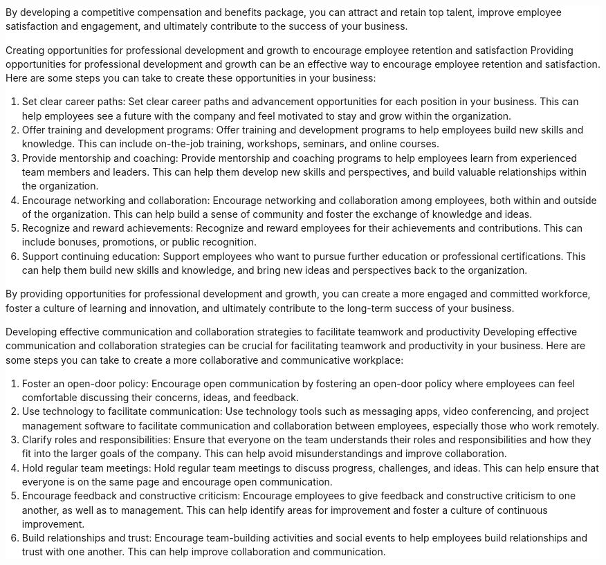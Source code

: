 By developing a competitive compensation and benefits package, you can attract and retain top talent, improve employee satisfaction and engagement, and ultimately contribute to the success of your business.


Creating opportunities for professional development and growth to encourage employee retention and satisfaction
Providing opportunities for professional development and growth can be an effective way to encourage employee retention and satisfaction. Here are some steps you can take to create these opportunities in your business:

1. Set clear career paths: Set clear career paths and advancement opportunities for each position in your business. This can help employees see a future with the company and feel motivated to stay and grow within the organization.
2. Offer training and development programs: Offer training and development programs to help employees build new skills and knowledge. This can include on-the-job training, workshops, seminars, and online courses.
3. Provide mentorship and coaching: Provide mentorship and coaching programs to help employees learn from experienced team members and leaders. This can help them develop new skills and perspectives, and build valuable relationships within the organization.
4. Encourage networking and collaboration: Encourage networking and collaboration among employees, both within and outside of the organization. This can help build a sense of community and foster the exchange of knowledge and ideas.
5. Recognize and reward achievements: Recognize and reward employees for their achievements and contributions. This can include bonuses, promotions, or public recognition.
6. Support continuing education: Support employees who want to pursue further education or professional certifications. This can help them build new skills and knowledge, and bring new ideas and perspectives back to the organization.

By providing opportunities for professional development and growth, you can create a more engaged and committed workforce, foster a culture of learning and innovation, and ultimately contribute to the long-term success of your business.


Developing effective communication and collaboration strategies to facilitate teamwork and productivity
Developing effective communication and collaboration strategies can be crucial for facilitating teamwork and productivity in your business. Here are some steps you can take to create a more collaborative and communicative workplace:

1. Foster an open-door policy: Encourage open communication by fostering an open-door policy where employees can feel comfortable discussing their concerns, ideas, and feedback.
2. Use technology to facilitate communication: Use technology tools such as messaging apps, video conferencing, and project management software to facilitate communication and collaboration between employees, especially those who work remotely.
3. Clarify roles and responsibilities: Ensure that everyone on the team understands their roles and responsibilities and how they fit into the larger goals of the company. This can help avoid misunderstandings and improve collaboration.
4. Hold regular team meetings: Hold regular team meetings to discuss progress, challenges, and ideas. This can help ensure that everyone is on the same page and encourage open communication.
5. Encourage feedback and constructive criticism: Encourage employees to give feedback and constructive criticism to one another, as well as to management. This can help identify areas for improvement and foster a culture of continuous improvement.
6. Build relationships and trust: Encourage team-building activities and social events to help employees build relationships and trust with one another. This can help improve collaboration and communication.
